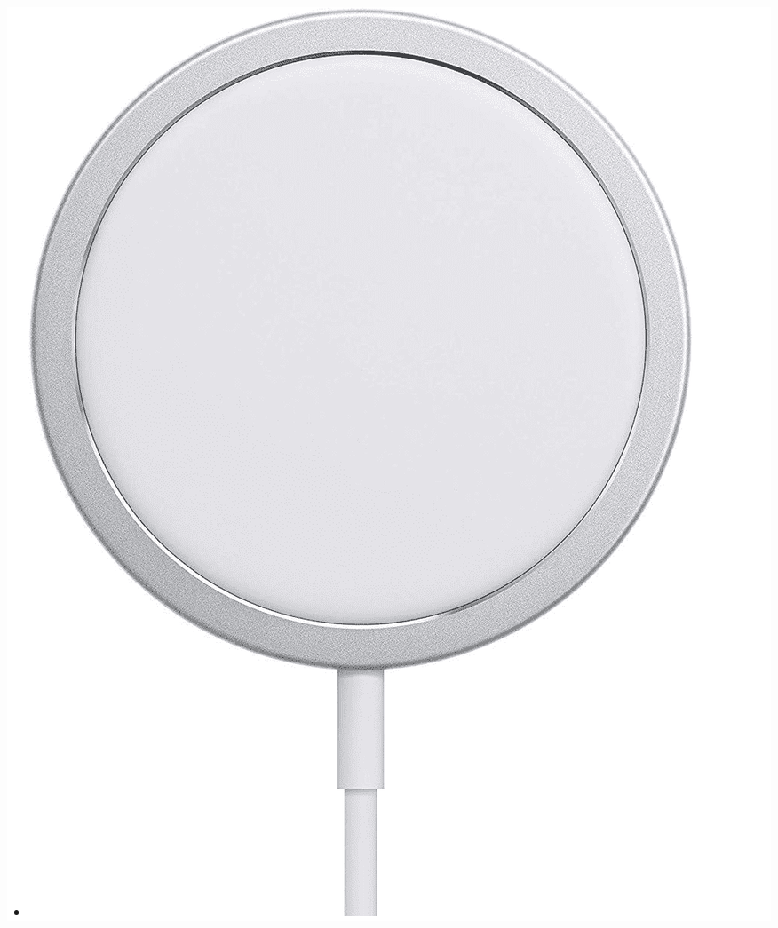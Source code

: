 *   <picture>![The Apple MagSafe Charger can charge your iPhone at up to 15W, something that you won’t find in any other wireless chargers except the Apple-certified ones. Unfortunately, you'll need to buy a 20W USB Type-C adapter separately.](img/4e34278a18753f989cd4a5c6c0318dce.png)</picture>
